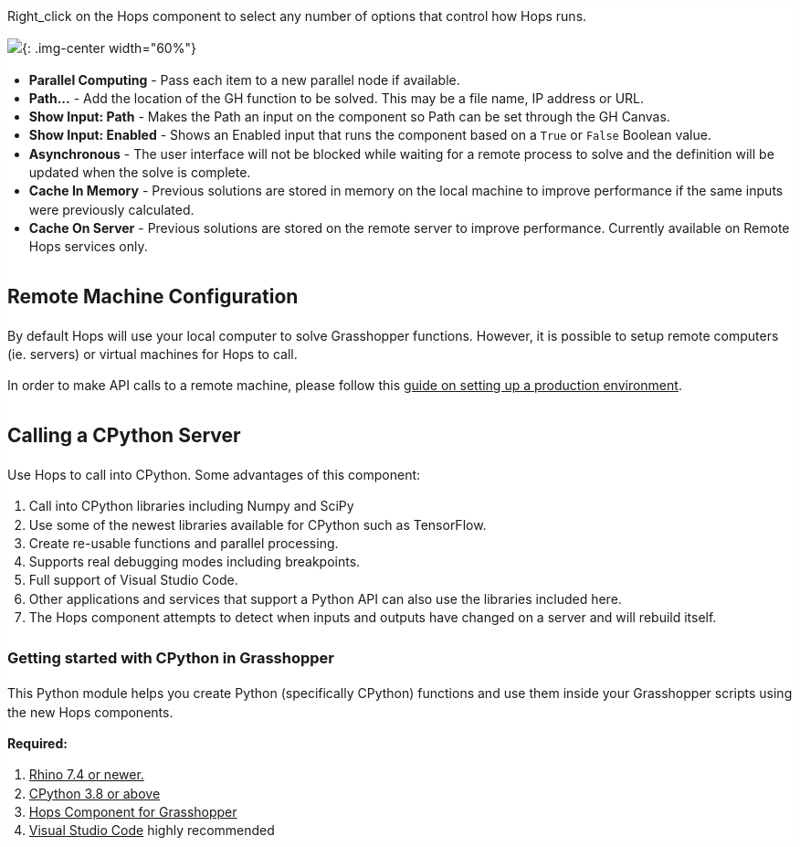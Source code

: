Right_click on the Hops component to select any number of options that control how Hops runs.

<img src="{{ site.baseurl }}/images/gh-hops-component-settings.png">{: .img-center  width="60%"}


* **Parallel Computing** - Pass each item to a new parallel node if available.
* **Path...** - Add the location of the GH function to be solved. This may be a file name, IP address or URL.
* **Show Input: Path** - Makes the Path an input on the component so Path can be set through the GH Canvas.
* **Show Input: Enabled** - Shows an Enabled input that runs the component based on a `True` or `False` Boolean value.
* **Asynchronous** - The user interface will not be blocked while waiting for a remote process to solve and the definition will be updated when the solve is complete.
* **Cache In Memory** - Previous solutions are stored in memory on the local machine to improve performance if the same inputs were previously calculated.
* **Cache On Server** - Previous solutions are stored on the remote server to improve performance. Currently available on Remote Hops services only.

## Remote Machine Configuration

By default Hops will use your local computer to solve Grasshopper functions. However, it is possible to setup remote computers (ie. servers) or virtual machines for Hops to call.

In order to make API calls to a remote machine, please follow this [guide on setting up a production environment](../deploy-to-iis/).

## Calling a CPython Server

Use Hops to call into CPython. Some advantages of this component:

1. Call into CPython libraries including Numpy and SciPy
1. Use some of the newest libraries available for CPython such as TensorFlow.
1. Create re-usable functions and parallel processing.
1. Supports real debugging modes including breakpoints.
1. Full support of Visual Studio Code.
1. Other applications and services that support a Python API can also use the libraries included here.
1. The Hops component attempts to detect when inputs and outputs have changed on a server and will rebuild itself.  

### Getting started with CPython in Grasshopper

This Python module helps you create Python (specifically CPython) functions and use them inside your Grasshopper scripts using the new Hops components.

**Required:**

1. [Rhino 7.4 or newer.](https://www.rhino3d.com/download/)
1. [CPython 3.8 or above](https://www.python.org/downloads/)
1. [Hops Component for Grasshopper](https://developer.rhino3d.com/guides/grasshopper/hops-component/)
1. [Visual Studio Code](https://code.visualstudio.com/) highly recommended
